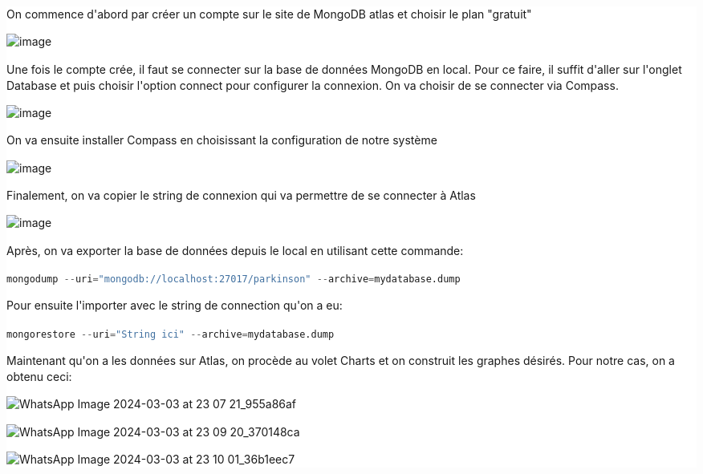 On commence d'abord par créer un compte sur le site de MongoDB atlas et choisir le plan "gratuit"

![image](https://github.com/IliesChibane/Projet-IoT-Cloud-BigData/assets/53356222/371c77fb-0558-4d2a-9a0f-32b414f5f266)

Une fois le compte crée, il faut se connecter sur la base de données MongoDB en local. Pour ce faire, il suffit d'aller sur l'onglet Database et puis choisir l'option connect pour configurer la connexion. On va choisir de se connecter via Compass.

![image](https://github.com/IliesChibane/Projet-IoT-Cloud-BigData/assets/53356222/d75f3e93-5685-47b0-9059-d60b494d0bdb)

On va ensuite installer Compass en choisissant la configuration de notre système 

![image](https://github.com/IliesChibane/Projet-IoT-Cloud-BigData/assets/53356222/6c72ff5b-3217-4351-9218-676bd66570d7)

Finalement, on va copier le string de connexion qui va permettre de se connecter à Atlas

![image](https://github.com/IliesChibane/Projet-IoT-Cloud-BigData/assets/53356222/2baf5d30-29e8-4799-a122-38557f3d9480)

Après, on va exporter la base de données depuis le local en utilisant cette commande:
```python
mongodump --uri="mongodb://localhost:27017/parkinson" --archive=mydatabase.dump
```
Pour ensuite l'importer avec le string de connection qu'on a eu:
```python
mongorestore --uri="String ici" --archive=mydatabase.dump
```

Maintenant qu'on a les données sur Atlas, on procède au volet Charts et on construit les graphes désirés.
Pour notre cas, on a obtenu ceci:

![WhatsApp Image 2024-03-03 at 23 07 21_955a86af](https://github.com/IliesChibane/Projet-IoT-Cloud-BigData/assets/53356222/91927e0e-8df2-41e3-9893-c1b346f9321d)

![WhatsApp Image 2024-03-03 at 23 09 20_370148ca](https://github.com/IliesChibane/Projet-IoT-Cloud-BigData/assets/53356222/65b267df-a813-4e58-a15b-223470dc8a12)

![WhatsApp Image 2024-03-03 at 23 10 01_36b1eec7](https://github.com/IliesChibane/Projet-IoT-Cloud-BigData/assets/53356222/b8ab3c9c-f4c1-41c5-be1d-a732ed03062a)



